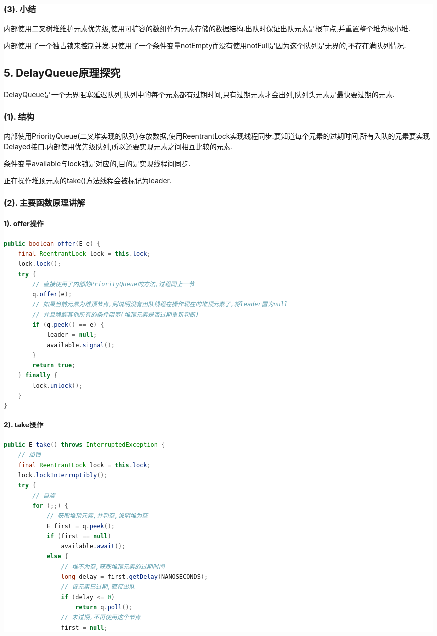### (3). 小结

内部使用二叉树堆维护元素优先级,使用可扩容的数组作为元素存储的数据结构.出队时保证出队元素是根节点,并重置整个堆为极小堆.

内部使用了一个独占锁来控制并发.只使用了一个条件变量notEmpty而没有使用notFull是因为这个队列是无界的,不存在满队列情况.

## 5. DelayQueue原理探究

DelayQueue是一个无界阻塞延迟队列,队列中的每个元素都有过期时间,只有过期元素才会出列,队列头元素是最快要过期的元素.

### (1). 结构

内部使用PriorityQueue(二叉堆实现的队列)存放数据,使用ReentrantLock实现线程同步.要知道每个元素的过期时间,所有入队的元素要实现Delayed接口.内部使用优先级队列,所以还要实现元素之间相互比较的元素.

条件变量available与lock锁是对应的,目的是实现线程间同步.

正在操作堆顶元素的take()方法线程会被标记为leader.

### (2). 主要函数原理讲解

#### 1). offer操作

```Java
public boolean offer(E e) {
    final ReentrantLock lock = this.lock;
    lock.lock();
    try {
        // 直接使用了内部的PriorityQueue的方法,过程同上一节
        q.offer(e);
        // 如果当前元素为堆顶节点,则说明没有出队线程在操作现在的堆顶元素了,将leader置为null
        // 并且唤醒其他所有的条件阻塞(堆顶元素是否过期重新判断)
        if (q.peek() == e) {
            leader = null;
            available.signal();
        }
        return true;
    } finally {
        lock.unlock();
    }
}

```

#### 2). take操作

```Java
public E take() throws InterruptedException {
    // 加锁
    final ReentrantLock lock = this.lock;
    lock.lockInterruptibly();
    try {
        // 自旋
        for (;;) {
            // 获取堆顶元素,并判空,说明堆为空
            E first = q.peek();
            if (first == null)
                available.await();
            else {
                // 堆不为空,获取堆顶元素的过期时间
                long delay = first.getDelay(NANOSECONDS);
                // 该元素已过期,直接出队
                if (delay <= 0)
                    return q.poll();
                // 未过期,不再使用这个节点
                first = null;
```